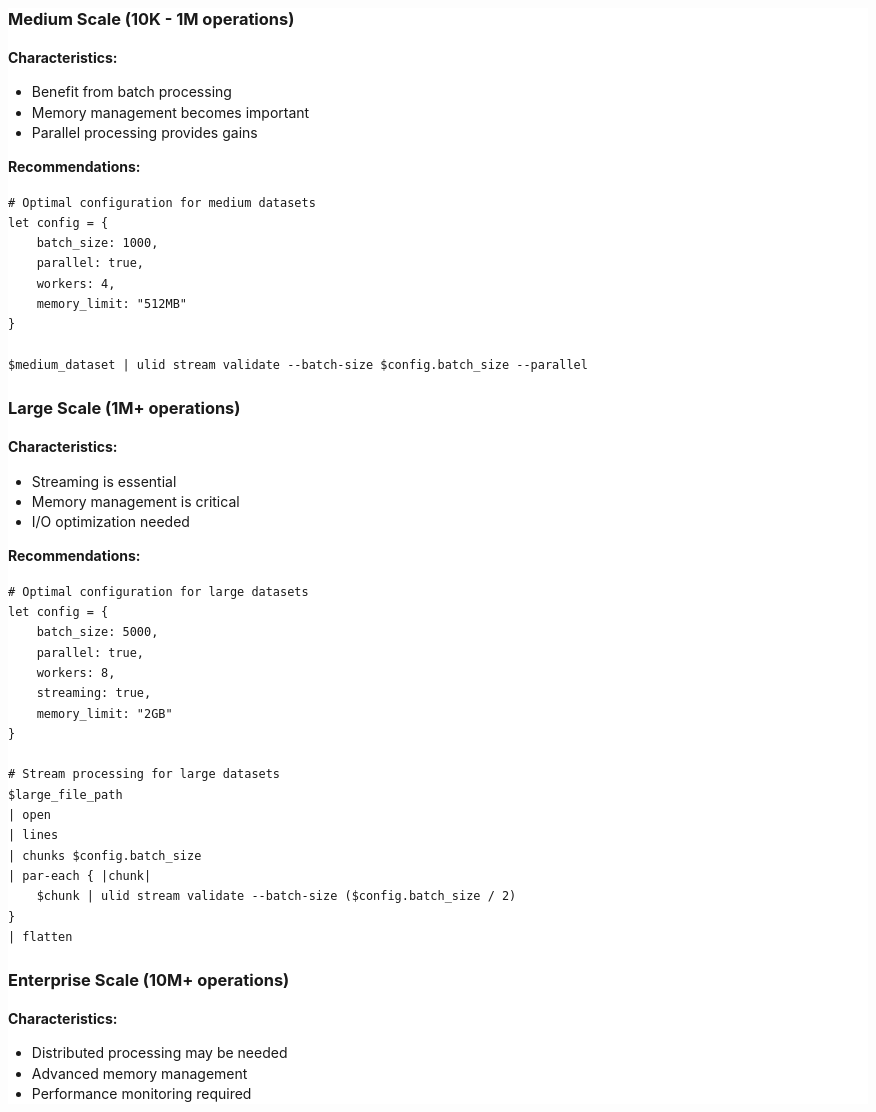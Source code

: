 ### Medium Scale (10K - 1M operations)

**Characteristics:**
- Benefit from batch processing
- Memory management becomes important
- Parallel processing provides gains

**Recommendations:**
```nushell
# Optimal configuration for medium datasets
let config = {
    batch_size: 1000,
    parallel: true,
    workers: 4,
    memory_limit: "512MB"
}

$medium_dataset | ulid stream validate --batch-size $config.batch_size --parallel
```

### Large Scale (1M+ operations)

**Characteristics:**
- Streaming is essential
- Memory management is critical
- I/O optimization needed

**Recommendations:**
```nushell
# Optimal configuration for large datasets
let config = {
    batch_size: 5000,
    parallel: true,
    workers: 8,
    streaming: true,
    memory_limit: "2GB"
}

# Stream processing for large datasets
$large_file_path 
| open 
| lines 
| chunks $config.batch_size
| par-each { |chunk|
    $chunk | ulid stream validate --batch-size ($config.batch_size / 2)
}
| flatten
```

### Enterprise Scale (10M+ operations)

**Characteristics:**
- Distributed processing may be needed
- Advanced memory management
- Performance monitoring required
